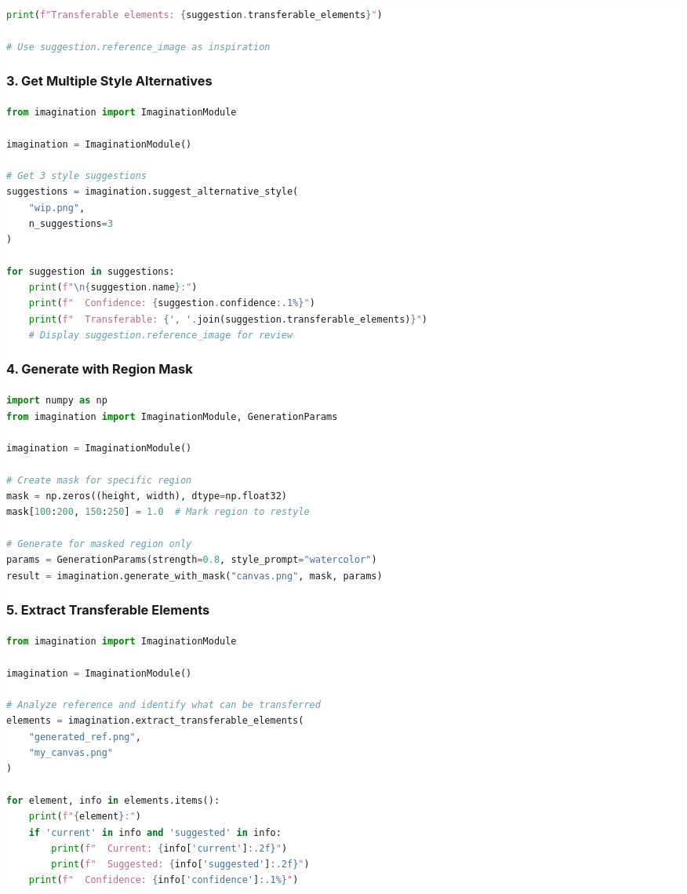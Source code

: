```python
print(f"Transferable elements: {suggestion.transferable_elements}")

# Use suggestion.reference_image as inspiration
```

### 3. Get Multiple Style Alternatives

```python
from imagination import ImaginationModule

imagination = ImaginationModule()

# Get 3 style suggestions
suggestions = imagination.suggest_alternative_style(
    "wip.png",
    n_suggestions=3
)

for suggestion in suggestions:
    print(f"\n{suggestion.name}:")
    print(f"  Confidence: {suggestion.confidence:.1%}")
    print(f"  Transferable: {', '.join(suggestion.transferable_elements)}")
    # Display suggestion.reference_image for review
```

### 4. Generate with Region Mask

```python
import numpy as np
from imagination import ImaginationModule, GenerationParams

imagination = ImaginationModule()

# Create mask for specific region
mask = np.zeros((height, width), dtype=np.float32)
mask[100:200, 150:250] = 1.0  # Mark region to restyle

# Generate for masked region only
params = GenerationParams(strength=0.8, style_prompt="watercolor")
result = imagination.generate_with_mask("canvas.png", mask, params)
```

### 5. Extract Transferable Elements

```python
from imagination import ImaginationModule

imagination = ImaginationModule()

# Analyze reference and identify what can be transferred
elements = imagination.extract_transferable_elements(
    "generated_ref.png",
    "my_canvas.png"
)

for element, info in elements.items():
    print(f"{element}:")
    if 'current' in info and 'suggested' in info:
        print(f"  Current: {info['current']:.2f}")
        print(f"  Suggested: {info['suggested']:.2f}")
    print(f"  Confidence: {info['confidence']:.1%}")
```
